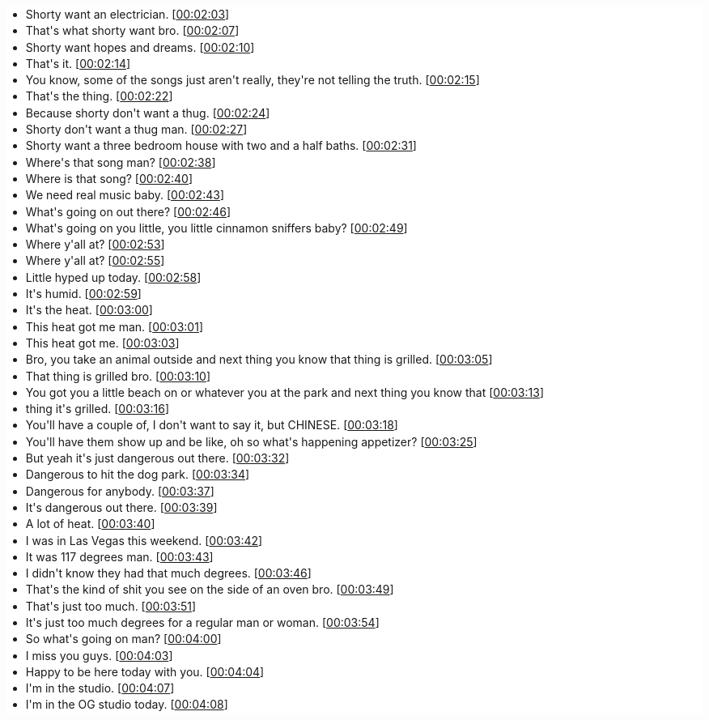 *  Shorty want an electrician. [[00:02:03](https://www.youtube.com/watch?v=3epIccA_4DU&t=123.6s)]
*  That's what shorty want bro. [[00:02:07](https://www.youtube.com/watch?v=3epIccA_4DU&t=127.47999999999999s)]
*  Shorty want hopes and dreams. [[00:02:10](https://www.youtube.com/watch?v=3epIccA_4DU&t=130.88s)]
*  That's it. [[00:02:14](https://www.youtube.com/watch?v=3epIccA_4DU&t=134.56s)]
*  You know, some of the songs just aren't really, they're not telling the truth. [[00:02:15](https://www.youtube.com/watch?v=3epIccA_4DU&t=135.56s)]
*  That's the thing. [[00:02:22](https://www.youtube.com/watch?v=3epIccA_4DU&t=142.88s)]
*  Because shorty don't want a thug. [[00:02:24](https://www.youtube.com/watch?v=3epIccA_4DU&t=144.04s)]
*  Shorty don't want a thug man. [[00:02:27](https://www.youtube.com/watch?v=3epIccA_4DU&t=147.32s)]
*  Shorty want a three bedroom house with two and a half baths. [[00:02:31](https://www.youtube.com/watch?v=3epIccA_4DU&t=151.6s)]
*  Where's that song man? [[00:02:38](https://www.youtube.com/watch?v=3epIccA_4DU&t=158.56s)]
*  Where is that song? [[00:02:40](https://www.youtube.com/watch?v=3epIccA_4DU&t=160.72s)]
*  We need real music baby. [[00:02:43](https://www.youtube.com/watch?v=3epIccA_4DU&t=163.56s)]
*  What's going on out there? [[00:02:46](https://www.youtube.com/watch?v=3epIccA_4DU&t=166.64s)]
*  What's going on you little, you little cinnamon sniffers baby? [[00:02:49](https://www.youtube.com/watch?v=3epIccA_4DU&t=169.32s)]
*  Where y'all at? [[00:02:53](https://www.youtube.com/watch?v=3epIccA_4DU&t=173.8s)]
*  Where y'all at? [[00:02:55](https://www.youtube.com/watch?v=3epIccA_4DU&t=175.92000000000002s)]
*  Little hyped up today. [[00:02:58](https://www.youtube.com/watch?v=3epIccA_4DU&t=178.0s)]
*  It's humid. [[00:02:59](https://www.youtube.com/watch?v=3epIccA_4DU&t=179.0s)]
*  It's the heat. [[00:03:00](https://www.youtube.com/watch?v=3epIccA_4DU&t=180.0s)]
*  This heat got me man. [[00:03:01](https://www.youtube.com/watch?v=3epIccA_4DU&t=181.0s)]
*  This heat got me. [[00:03:03](https://www.youtube.com/watch?v=3epIccA_4DU&t=183.32000000000002s)]
*  Bro, you take an animal outside and next thing you know that thing is grilled. [[00:03:05](https://www.youtube.com/watch?v=3epIccA_4DU&t=185.32000000000002s)]
*  That thing is grilled bro. [[00:03:10](https://www.youtube.com/watch?v=3epIccA_4DU&t=190.96s)]
*  You got you a little beach on or whatever you at the park and next thing you know that [[00:03:13](https://www.youtube.com/watch?v=3epIccA_4DU&t=193.32000000000002s)]
*  thing it's grilled. [[00:03:16](https://www.youtube.com/watch?v=3epIccA_4DU&t=196.36s)]
*  You'll have a couple of, I don't want to say it, but CHINESE. [[00:03:18](https://www.youtube.com/watch?v=3epIccA_4DU&t=198.44000000000003s)]
*  You'll have them show up and be like, oh so what's happening appetizer? [[00:03:25](https://www.youtube.com/watch?v=3epIccA_4DU&t=205.16000000000003s)]
*  But yeah it's just dangerous out there. [[00:03:32](https://www.youtube.com/watch?v=3epIccA_4DU&t=212.52s)]
*  Dangerous to hit the dog park. [[00:03:34](https://www.youtube.com/watch?v=3epIccA_4DU&t=214.32000000000002s)]
*  Dangerous for anybody. [[00:03:37](https://www.youtube.com/watch?v=3epIccA_4DU&t=217.68s)]
*  It's dangerous out there. [[00:03:39](https://www.youtube.com/watch?v=3epIccA_4DU&t=219.4s)]
*  A lot of heat. [[00:03:40](https://www.youtube.com/watch?v=3epIccA_4DU&t=220.4s)]
*  I was in Las Vegas this weekend. [[00:03:42](https://www.youtube.com/watch?v=3epIccA_4DU&t=222.52s)]
*  It was 117 degrees man. [[00:03:43](https://www.youtube.com/watch?v=3epIccA_4DU&t=223.76000000000002s)]
*  I didn't know they had that much degrees. [[00:03:46](https://www.youtube.com/watch?v=3epIccA_4DU&t=226.28s)]
*  That's the kind of shit you see on the side of an oven bro. [[00:03:49](https://www.youtube.com/watch?v=3epIccA_4DU&t=229.24s)]
*  That's just too much. [[00:03:51](https://www.youtube.com/watch?v=3epIccA_4DU&t=231.68s)]
*  It's just too much degrees for a regular man or woman. [[00:03:54](https://www.youtube.com/watch?v=3epIccA_4DU&t=234.0s)]
*  So what's going on man? [[00:04:00](https://www.youtube.com/watch?v=3epIccA_4DU&t=240.4s)]
*  I miss you guys. [[00:04:03](https://www.youtube.com/watch?v=3epIccA_4DU&t=243.72s)]
*  Happy to be here today with you. [[00:04:04](https://www.youtube.com/watch?v=3epIccA_4DU&t=244.72s)]
*  I'm in the studio. [[00:04:07](https://www.youtube.com/watch?v=3epIccA_4DU&t=247.96s)]
*  I'm in the OG studio today. [[00:04:08](https://www.youtube.com/watch?v=3epIccA_4DU&t=248.96s)]